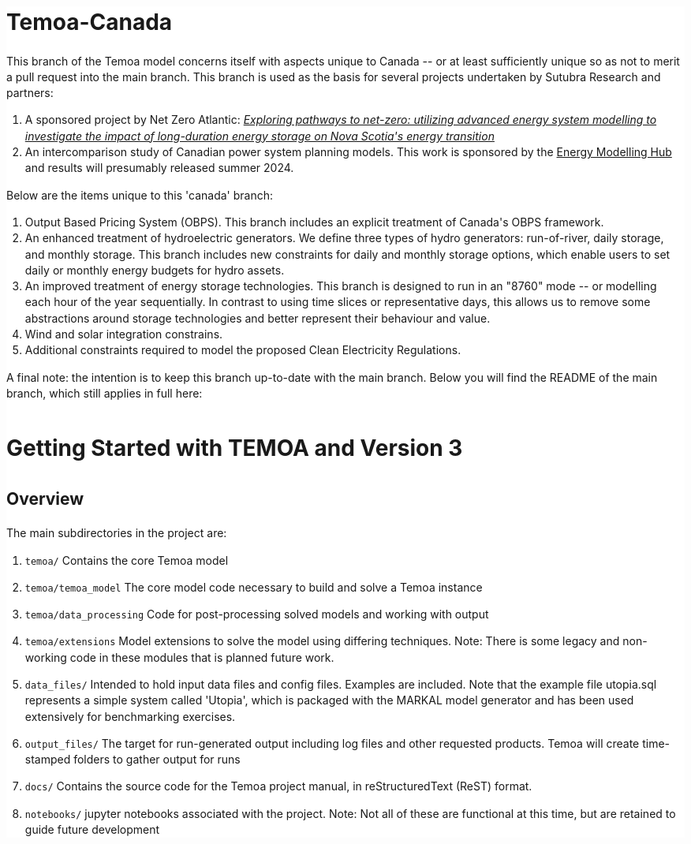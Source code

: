 # Temoa-Canada

This branch of the Temoa model concerns itself with aspects unique to Canada -- or at least sufficiently unique so as not to merit a pull request into the main branch. This branch is used as the basis for several projects undertaken by Sutubra Research and partners:

1. A sponsored project by Net Zero Atlantic: [*Exploring pathways to net-zero: utilizing advanced energy system modelling to investigate the impact of long-duration energy storage on Nova Scotia's energy transition*](https://netzeroatlantic.ca/research/exploring-pathways-net-zero-utilizing-advanced-energy-system-modelling)
2. An intercomparison study of Canadian power system planning models. This work is sponsored by the [Energy Modelling Hub](https://cme-emh.ca/en/) and results will presumably released summer 2024.

Below are the items unique to this 'canada' branch:

1. Output Based Pricing System (OBPS). This branch includes an explicit treatment of Canada's OBPS framework.
2. An enhanced treatment of hydroelectric generators. We define three types of hydro generators: run-of-river, daily storage, and monthly storage. This branch includes new constraints for daily and monthly storage options, which enable users to set daily or monthly energy budgets for hydro assets.
3. An improved treatment of energy storage technologies. This branch is designed to run in an "8760" mode -- or modelling each hour of the year sequentially. In contrast to using time slices or representative days, this allows us to remove some abstractions around storage technologies and better represent their behaviour and value.
4. Wind and solar integration constrains.
5. Additional constraints required to model the proposed Clean Electricity Regulations.

A final note: the intention is to keep this branch up-to-date with the main branch. Below you will find the README of the main branch, which still applies in full here:

# Getting Started with TEMOA and Version 3

## Overview

The main subdirectories in the project are:

1. `temoa/`
Contains the core Temoa model
2. `temoa/temoa_model`
The core model code necessary to build and solve a Temoa instance
3. `temoa/data_processing`
Code for post-processing solved models and working with output
4. `temoa/extensions`
Model extensions to solve the model using differing techniques.  Note:  There is some legacy and non-working
code in these modules that is planned future work.

5. `data_files/`
Intended to hold input data files and config files.  Examples are included.
Note that the example file utopia.sql represents a simple system called 'Utopia', which
is packaged with the MARKAL model generator and has been used
extensively for benchmarking exercises.
6. `output_files/`
The target for run-generated output including log files and other requested products.  Temoa will create
time-stamped folders to gather output for runs
4. `docs/`
Contains the source code for the Temoa project manual, in reStructuredText
(ReST) format.
5. `notebooks/`
jupyter notebooks associated with the project.  Note:  Not all of these are functional at this time, but are
retained to guide future development
